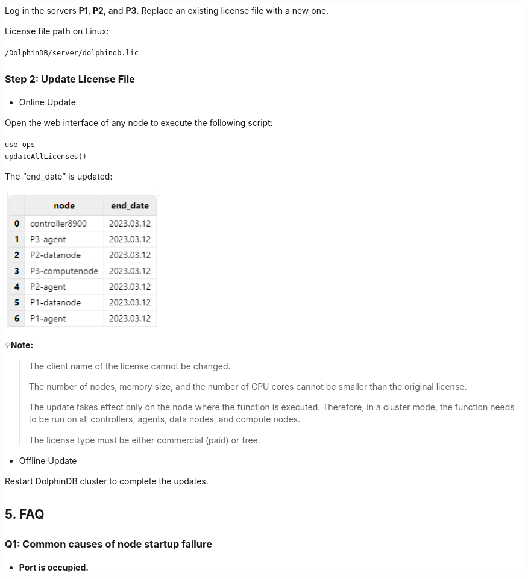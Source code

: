 Log in the servers **P1**, **P2**, and **P3**. Replace an existing license file with a new one.

License file path on Linux:

```
/DolphinDB/server/dolphindb.lic
```

### Step 2: Update License File

- Online Update

Open the web interface of any node to execute the following script:

```
use ops
updateAllLicenses()
```

The “end_date” is updated:

<img src="./images/multi_machine_cluster_deployment/4_2.png" width=30%>

💡**Note:**

> The client name of the license cannot be changed.
>
> The number of nodes, memory size, and the number of CPU cores cannot be smaller than the original license.
>
> The update takes effect only on the node where the function is executed. Therefore, in a cluster mode, the function needs to be run on all controllers, agents, data nodes, and compute nodes.
>
> The license type must be either commercial (paid) or free.



- Offline Update

Restart DolphinDB cluster to complete the updates.

## 5. FAQ

### Q1: Common causes of node startup failure

- **Port is occupied.**
